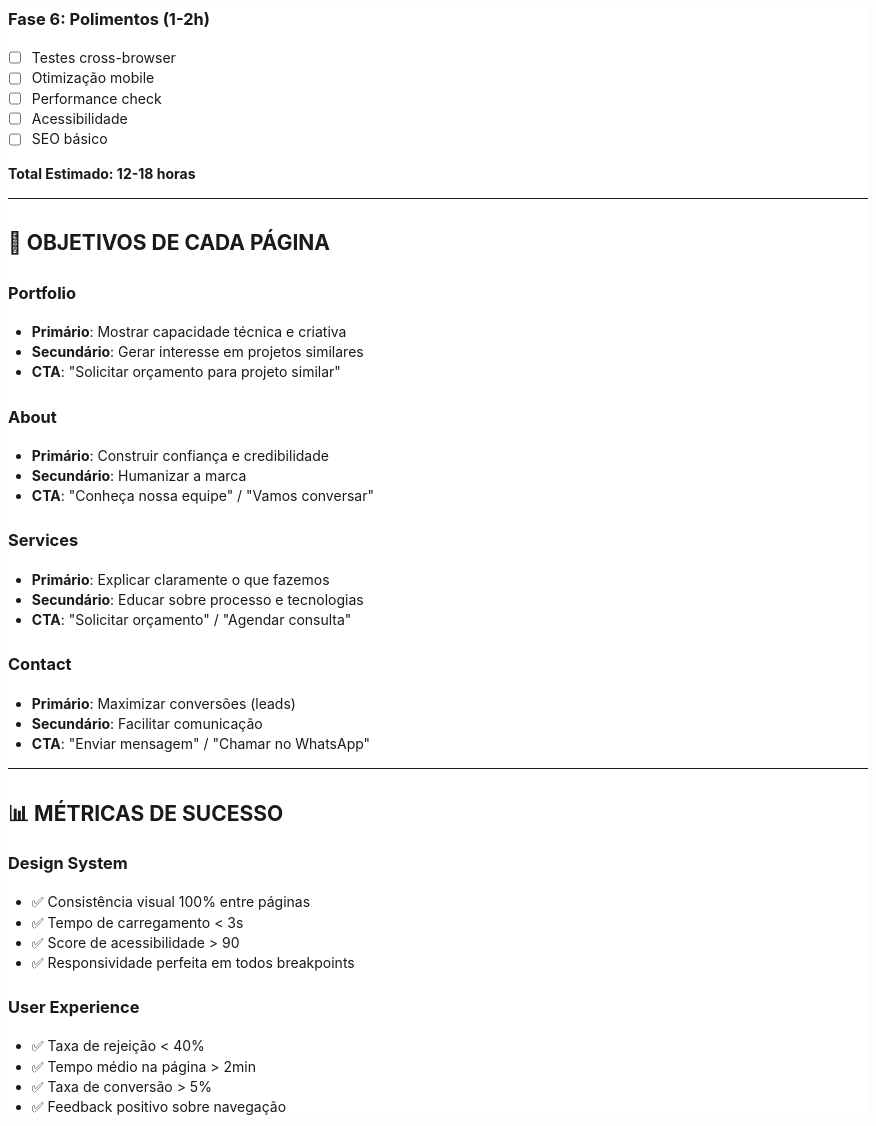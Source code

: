 ### **Fase 6: Polimentos (1-2h)**
- [ ] Testes cross-browser
- [ ] Otimização mobile
- [ ] Performance check
- [ ] Acessibilidade
- [ ] SEO básico

**Total Estimado: 12-18 horas**

---

## 🎯 **OBJETIVOS DE CADA PÁGINA**

### **Portfolio**
- **Primário**: Mostrar capacidade técnica e criativa
- **Secundário**: Gerar interesse em projetos similares
- **CTA**: "Solicitar orçamento para projeto similar"

### **About**
- **Primário**: Construir confiança e credibilidade
- **Secundário**: Humanizar a marca
- **CTA**: "Conheça nossa equipe" / "Vamos conversar"

### **Services**
- **Primário**: Explicar claramente o que fazemos
- **Secundário**: Educar sobre processo e tecnologias
- **CTA**: "Solicitar orçamento" / "Agendar consulta"

### **Contact**
- **Primário**: Maximizar conversões (leads)
- **Secundário**: Facilitar comunicação
- **CTA**: "Enviar mensagem" / "Chamar no WhatsApp"

---

## 📊 **MÉTRICAS DE SUCESSO**

### **Design System**
- ✅ Consistência visual 100% entre páginas
- ✅ Tempo de carregamento < 3s
- ✅ Score de acessibilidade > 90
- ✅ Responsividade perfeita em todos breakpoints

### **User Experience**
- ✅ Taxa de rejeição < 40%
- ✅ Tempo médio na página > 2min
- ✅ Taxa de conversão > 5%
- ✅ Feedback positivo sobre navegação
